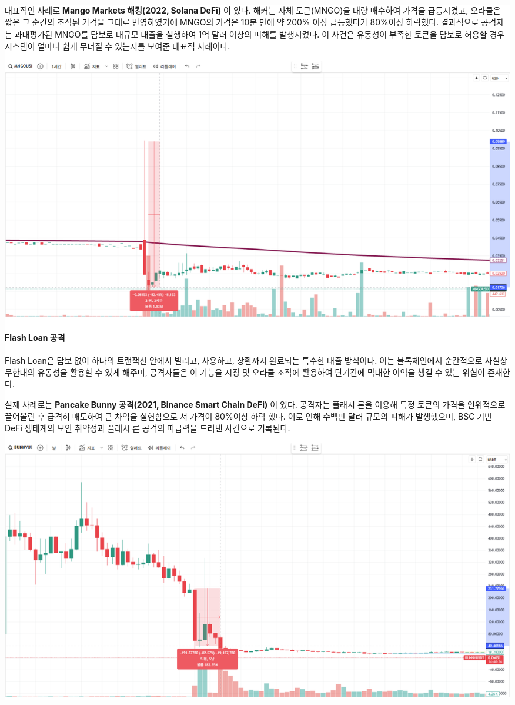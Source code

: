 대표적인 사례로 **Mango Markets 해킹(2022, Solana DeFi)** 이 있다. 해커는 자체 토큰(MNGO)을 대량 매수하여 가격을 급등시켰고, 오라클은 짧은 그 순간의 조작된 가격을 그대로 반영하였기에 MNGO의 가격은 10분 만에 약 200% 이상 급등했다가 80%이상 하락했다. 결과적으로 공격자는 과대평가된 MNGO를 담보로 대규모 대출을 실행하여 1억 달러 이상의 피해를 발생시켰다. 이 사건은 유동성이 부족한 토큰을 담보로 허용할 경우 시스템이 얼마나 쉽게 무너질 수 있는지를 보여준 대표적 사례이다.

![Mango Markets 해킹](DeFi의%20Lending/file-20250819180641035.png)
#### Flash Loan 공격
Flash Loan은 담보 없이 하나의 트랜잭션 안에서 빌리고, 사용하고, 상환까지 완료되는 특수한 대출 방식이다. 이는 블록체인에서 순간적으로 사실상 무한대의 유동성을 활용할 수 있게 해주며, 공격자들은 이 기능을 시장 및 오라클 조작에 활용하여 단기간에 막대한 이익을 챙길 수 있는 위협이 존재한다.

실제 사례로는 **Pancake Bunny 공격(2021, Binance Smart Chain DeFi)** 이 있다. 공격자는 플래시 론을 이용해 특정 토큰의 가격을 인위적으로 끌어올린 후 급격히 매도하여 큰 차익을 실현함으로 서 가격이 80%이상 하락 했다. 이로 인해 수백만 달러 규모의 피해가 발생했으며, BSC 기반 DeFi 생태계의 보안 취약성과 플래시 론 공격의 파급력을 드러낸 사건으로 기록된다.

![Pancake Bunny 공격](DeFi의%20Lending/file-20250819181932462.png)
